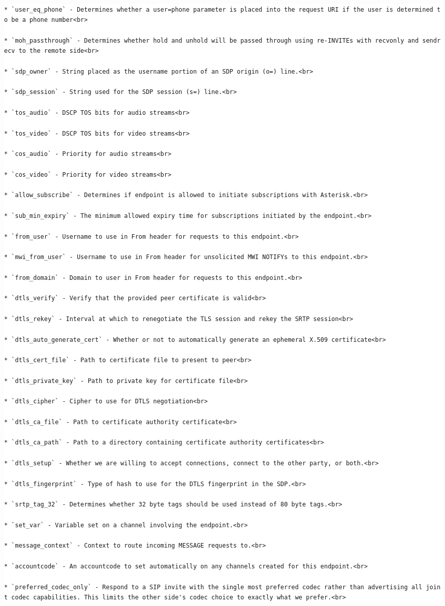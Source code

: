     * `user_eq_phone` - Determines whether a user=phone parameter is placed into the request URI if the user is determined to be a phone number<br>

    * `moh_passthrough` - Determines whether hold and unhold will be passed through using re-INVITEs with recvonly and sendrecv to the remote side<br>

    * `sdp_owner` - String placed as the username portion of an SDP origin (o=) line.<br>

    * `sdp_session` - String used for the SDP session (s=) line.<br>

    * `tos_audio` - DSCP TOS bits for audio streams<br>

    * `tos_video` - DSCP TOS bits for video streams<br>

    * `cos_audio` - Priority for audio streams<br>

    * `cos_video` - Priority for video streams<br>

    * `allow_subscribe` - Determines if endpoint is allowed to initiate subscriptions with Asterisk.<br>

    * `sub_min_expiry` - The minimum allowed expiry time for subscriptions initiated by the endpoint.<br>

    * `from_user` - Username to use in From header for requests to this endpoint.<br>

    * `mwi_from_user` - Username to use in From header for unsolicited MWI NOTIFYs to this endpoint.<br>

    * `from_domain` - Domain to user in From header for requests to this endpoint.<br>

    * `dtls_verify` - Verify that the provided peer certificate is valid<br>

    * `dtls_rekey` - Interval at which to renegotiate the TLS session and rekey the SRTP session<br>

    * `dtls_auto_generate_cert` - Whether or not to automatically generate an ephemeral X.509 certificate<br>

    * `dtls_cert_file` - Path to certificate file to present to peer<br>

    * `dtls_private_key` - Path to private key for certificate file<br>

    * `dtls_cipher` - Cipher to use for DTLS negotiation<br>

    * `dtls_ca_file` - Path to certificate authority certificate<br>

    * `dtls_ca_path` - Path to a directory containing certificate authority certificates<br>

    * `dtls_setup` - Whether we are willing to accept connections, connect to the other party, or both.<br>

    * `dtls_fingerprint` - Type of hash to use for the DTLS fingerprint in the SDP.<br>

    * `srtp_tag_32` - Determines whether 32 byte tags should be used instead of 80 byte tags.<br>

    * `set_var` - Variable set on a channel involving the endpoint.<br>

    * `message_context` - Context to route incoming MESSAGE requests to.<br>

    * `accountcode` - An accountcode to set automatically on any channels created for this endpoint.<br>

    * `preferred_codec_only` - Respond to a SIP invite with the single most preferred codec rather than advertising all joint codec capabilities. This limits the other side's codec choice to exactly what we prefer.<br>

